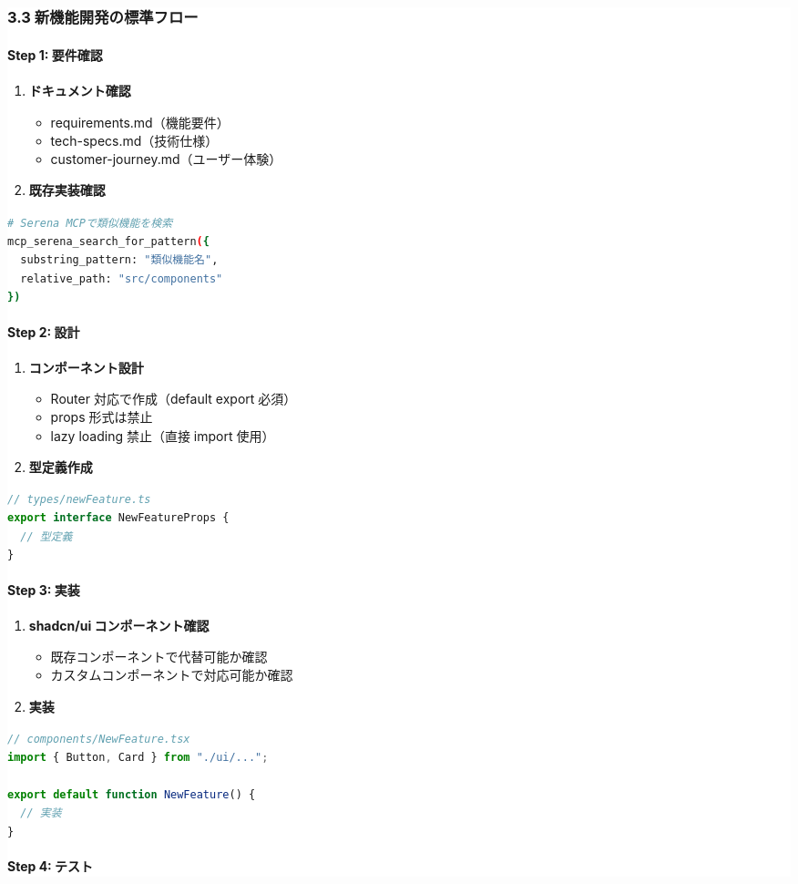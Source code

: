 
### 3.3 新機能開発の標準フロー

#### Step 1: 要件確認

1. **ドキュメント確認**

   - requirements.md（機能要件）
   - tech-specs.md（技術仕様）
   - customer-journey.md（ユーザー体験）

2. **既存実装確認**

```bash
# Serena MCPで類似機能を検索
mcp_serena_search_for_pattern({
  substring_pattern: "類似機能名",
  relative_path: "src/components"
})
```

#### Step 2: 設計

1. **コンポーネント設計**

   - Router 対応で作成（default export 必須）
   - props 形式は禁止
   - lazy loading 禁止（直接 import 使用）

2. **型定義作成**

```typescript
// types/newFeature.ts
export interface NewFeatureProps {
  // 型定義
}
```

#### Step 3: 実装

1. **shadcn/ui コンポーネント確認**

   - 既存コンポーネントで代替可能か確認
   - カスタムコンポーネントで対応可能か確認

2. **実装**

```typescript
// components/NewFeature.tsx
import { Button, Card } from "./ui/...";

export default function NewFeature() {
  // 実装
}
```

#### Step 4: テスト
